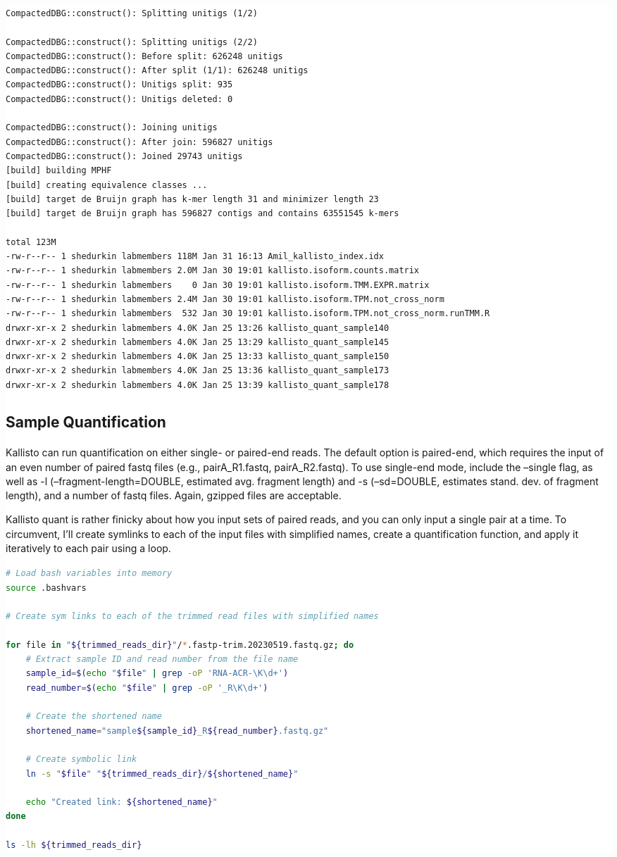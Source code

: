 
    CompactedDBG::construct(): Splitting unitigs (1/2)

    CompactedDBG::construct(): Splitting unitigs (2/2)
    CompactedDBG::construct(): Before split: 626248 unitigs
    CompactedDBG::construct(): After split (1/1): 626248 unitigs
    CompactedDBG::construct(): Unitigs split: 935
    CompactedDBG::construct(): Unitigs deleted: 0

    CompactedDBG::construct(): Joining unitigs
    CompactedDBG::construct(): After join: 596827 unitigs
    CompactedDBG::construct(): Joined 29743 unitigs
    [build] building MPHF
    [build] creating equivalence classes ... 
    [build] target de Bruijn graph has k-mer length 31 and minimizer length 23
    [build] target de Bruijn graph has 596827 contigs and contains 63551545 k-mers 

    total 123M
    -rw-r--r-- 1 shedurkin labmembers 118M Jan 31 16:13 Amil_kallisto_index.idx
    -rw-r--r-- 1 shedurkin labmembers 2.0M Jan 30 19:01 kallisto.isoform.counts.matrix
    -rw-r--r-- 1 shedurkin labmembers    0 Jan 30 19:01 kallisto.isoform.TMM.EXPR.matrix
    -rw-r--r-- 1 shedurkin labmembers 2.4M Jan 30 19:01 kallisto.isoform.TPM.not_cross_norm
    -rw-r--r-- 1 shedurkin labmembers  532 Jan 30 19:01 kallisto.isoform.TPM.not_cross_norm.runTMM.R
    drwxr-xr-x 2 shedurkin labmembers 4.0K Jan 25 13:26 kallisto_quant_sample140
    drwxr-xr-x 2 shedurkin labmembers 4.0K Jan 25 13:29 kallisto_quant_sample145
    drwxr-xr-x 2 shedurkin labmembers 4.0K Jan 25 13:33 kallisto_quant_sample150
    drwxr-xr-x 2 shedurkin labmembers 4.0K Jan 25 13:36 kallisto_quant_sample173
    drwxr-xr-x 2 shedurkin labmembers 4.0K Jan 25 13:39 kallisto_quant_sample178

## Sample Quantification

Kallisto can run quantification on either single- or paired-end reads.
The default option is paired-end, which requires the input of an even
number of paired fastq files (e.g., pairA_R1.fastq, pairA_R2.fastq). To
use single-end mode, include the –single flag, as well as -l
(–fragment-length=DOUBLE, estimated avg. fragment length) and -s
(–sd=DOUBLE, estimates stand. dev. of fragment length), and a number of
fastq files. Again, gzipped files are acceptable.

Kallisto quant is rather finicky about how you input sets of paired
reads, and you can only input a single pair at a time. To circumvent,
I’ll create symlinks to each of the input files with simplified names,
create a quantification function, and apply it iteratively to each pair
using a loop.

``` bash
# Load bash variables into memory
source .bashvars

# Create sym links to each of the trimmed read files with simplified names

for file in "${trimmed_reads_dir}"/*.fastp-trim.20230519.fastq.gz; do
    # Extract sample ID and read number from the file name
    sample_id=$(echo "$file" | grep -oP 'RNA-ACR-\K\d+')
    read_number=$(echo "$file" | grep -oP '_R\K\d+')

    # Create the shortened name
    shortened_name="sample${sample_id}_R${read_number}.fastq.gz"

    # Create symbolic link
    ln -s "$file" "${trimmed_reads_dir}/${shortened_name}"

    echo "Created link: ${shortened_name}"
done

ls -lh ${trimmed_reads_dir}
```